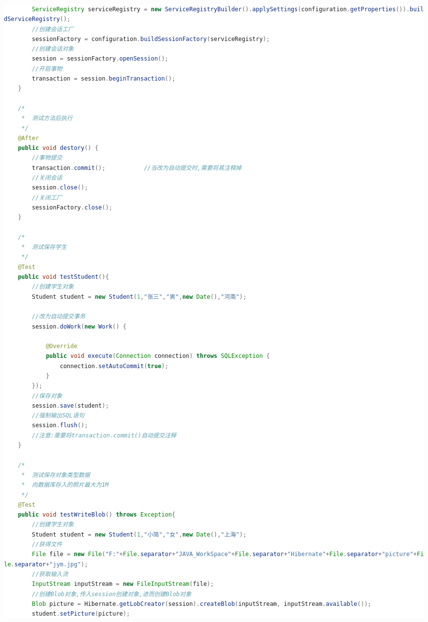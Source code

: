 ``` java
		ServiceRegistry serviceRegistry = new ServiceRegistryBuilder().applySettings(configuration.getProperties()).buildServiceRegistry();
		//创建会话工厂
		sessionFactory = configuration.buildSessionFactory(serviceRegistry);
		//创建会话对象
		session = sessionFactory.openSession();
		//开启事物
		transaction = session.beginTransaction();
	}
	
	/*
	 * 	测试方法后执行
	 */
	@After
	public void destory() {
		//事物提交
		transaction.commit();			//当改为自动提交时,需要将其注释掉
		//关闭会话 
		session.close();
		//关闭工厂
		sessionFactory.close();
	}
	
	/*
	 * 	测试保存学生
	 */
	@Test
	public void testStudent(){
		//创建学生对象
		Student student = new Student(1,"张三","男",new Date(),"河南");
		
		//改为自动提交事务
		session.doWork(new Work() {
			
			@Override
			public void execute(Connection connection) throws SQLException {
				connection.setAutoCommit(true);
			}
		});
		//保存对象
		session.save(student);
		//强制输出SQL语句
		session.flush();
		//注意:需要将transaction.commit()自动提交注释
	}
	
	/*
	 * 	测试保存对象类型数据
	 * 	向数据库存入的照片最大为1M
	 */
	@Test
	public void testWriteBlob() throws Exception{
		//创建学生对象
		Student student = new Student(1,"小简","女",new Date(),"上海");
		//获得文件
		File file = new File("F:"+File.separator+"JAVA_WorkSpace"+File.separator+"Hibernate"+File.separator+"picture"+File.separator+"jym.jpg");
		//获取输入流
		InputStream inputStream = new FileInputStream(file);
		//创建Blob对象,传入session创建对象,进而创建Blob对象
		Blob picture = Hibernate.getLobCreator(session).createBlob(inputStream, inputStream.available());
		student.setPicture(picture);
```